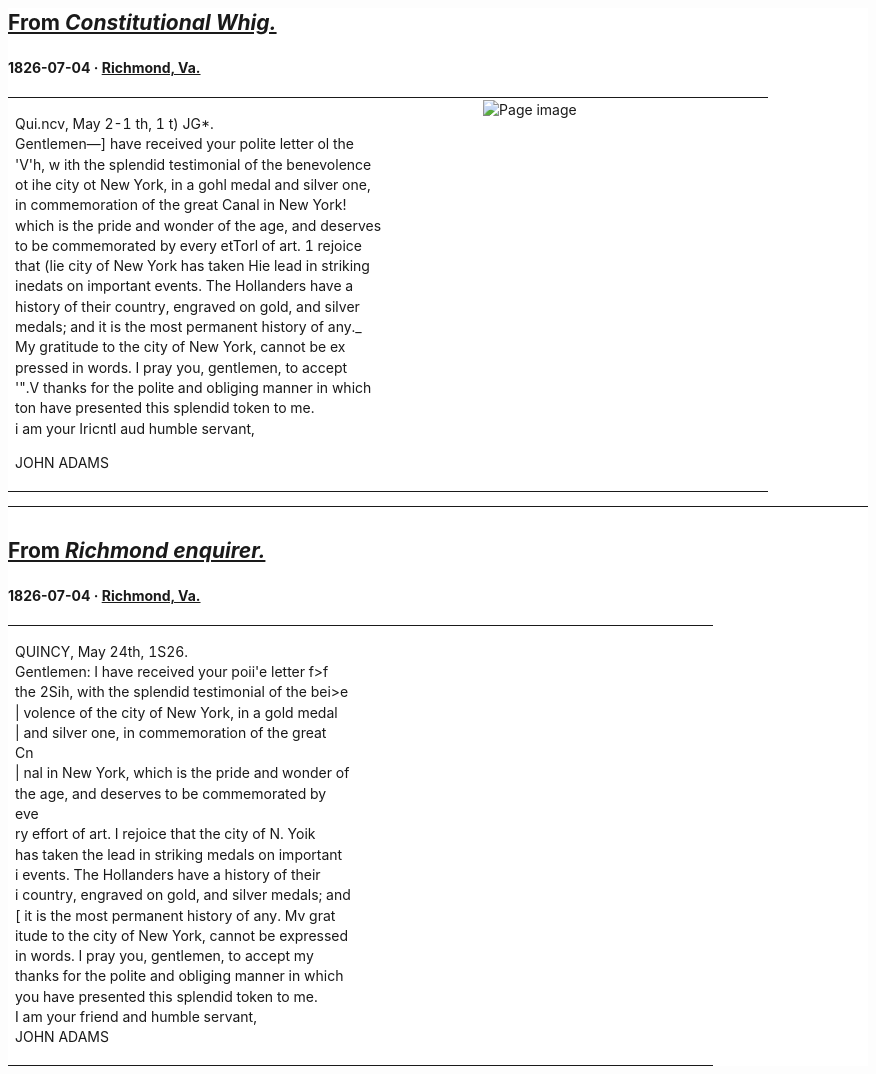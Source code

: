 ## [From _Constitutional Whig._](https://www.loc.gov/resource/sn83045110/1826-07-04/ed-1/?sp=1)

#### 1826-07-04 &middot; [Richmond, Va.](http://dbpedia.org/resource/Richmond%2C_Virginia)

<table style="width: 100%;"><tr><td style="width: 50%">

  
Qui.ncv, May 2-1 th, 1 t) JG*.  
Gentlemen—] have received your polite letter ol the  
&#x27;V&#x27;h, w ith the splendid testimonial of the benevolence  
ot ihe city ot New York, in a gohl medal and silver one,  
in commemoration of the great Canal in New York!  
which is the pride and wonder of the age, and deserves  
to be commemorated by every etTorl of art. 1 rejoice  
that (lie city of New York has taken Hie lead in striking  
inedats on important events. The Hollanders have a  
history of their country, engraved on gold, and silver  
medals; and it is the most permanent history of any._  
My gratitude to the city of New York, cannot be ex­  
pressed in words. I pray you, gentlemen, to accept  
&#x27;&quot;.V thanks for the polite and obliging manner in which  
ton have presented this splendid token to me.  
i am your IricntI aud humble servant,  
  
JOHN ADAMS
</td><td style="width: 50%; max-height: 75%; margin: auto; display: block;">
<img alt="Page image" src="https://tile.loc.gov/image-services/iiif/service:ndnp:vi:batch_vi_naturals_ver01:data:sn83045110:00414184546:1826070401:0159/pct:59.60031974420463,56.54713234435229,17.735145217159605,8.951446482108787/!600,600/0/default.jpg"/>
</td>
</tr></table>

---

## [From _Richmond enquirer._](https://www.loc.gov/resource/sn84024735/1826-07-04/ed-1/?sp=4)

#### 1826-07-04 &middot; [Richmond, Va.](http://dbpedia.org/resource/Richmond%2C_Virginia)

<table style="width: 100%;"><tr><td style="width: 50%">

  
QUINCY, May 24th, 1S26.  
Gentlemen: I have received your poii&#x27;e letter f&gt;f  
the 2Sih, with the splendid testimonial of the bei&gt;e  
| volence of the city of New York, in a gold medal  
| and silver one, in commemoration of the great Cn­  
| nal in New York, which is the pride and wonder of  
the age, and deserves to be commemorated by eve­  
ry effort of art. I rejoice that the city of N. Yoik  
has taken the lead in striking medals on important  
i events. The Hollanders have a history of their  
i country, engraved on gold, and silver medals; and  
[ it is the most permanent history of any. Mv grat­  
itude to the city of New York, cannot be expressed  
in words. I pray you, gentlemen, to accept my  
thanks for the polite and obliging manner in which  
you have presented this splendid token to me.  
I am your friend and humble servant,  
JOHN ADAMS
</td><td style="width: 50%; max-height: 75%; margin: auto; display: block;">